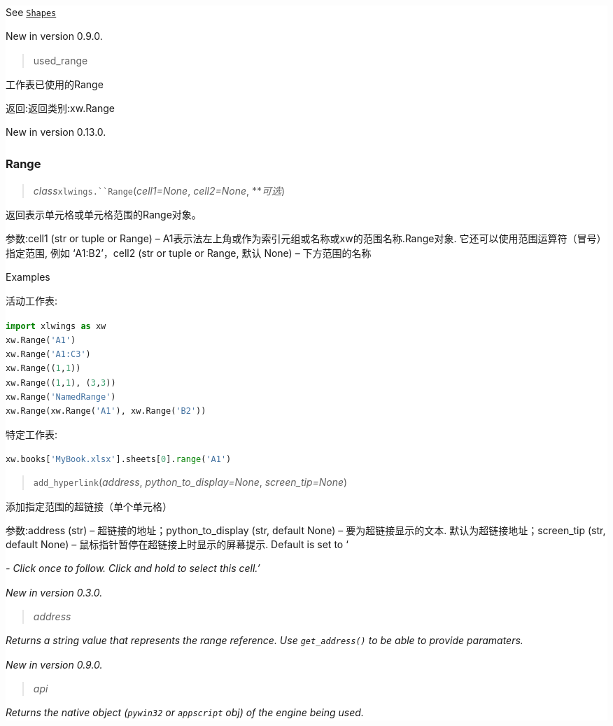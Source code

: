 See [`Shapes`](https://www.kancloud.cn/gnefnuy/xlwings-docs/1127474#xlwings.main.Shapes)

New in version 0.9.0.

> used_range

工作表已使用的Range

返回:返回类别:xw.Range

New in version 0.13.0.

### Range

> *class*`xlwings.``Range`(*cell1=None*, *cell2=None*, ***可选*)

返回表示单元格或单元格范围的Range对象。

参数:cell1 (str or tuple or Range) – A1表示法左上角或作为索引元组或名称或xw的范围名称.Range对象. 它还可以使用范围运算符（冒号）指定范围, 例如 ‘A1:B2’，cell2 (str or tuple or Range, 默认 None) – 下方范围的名称

Examples

活动工作表:

```python
import xlwings as xw
xw.Range('A1')
xw.Range('A1:C3')
xw.Range((1,1))
xw.Range((1,1), (3,3))
xw.Range('NamedRange')
xw.Range(xw.Range('A1'), xw.Range('B2'))
```

特定工作表:

```python
xw.books['MyBook.xlsx'].sheets[0].range('A1')
```

> `add_hyperlink`(*address*, *python_to_display=None*, *screen_tip=None*)

添加指定范围的超链接（单个单元格）

参数:address (str) – 超链接的地址；python_to_display (str, default None) – 要为超链接显示的文本. 默认为超链接地址；screen_tip (str, default None) – 鼠标指针暂停在超链接上时显示的屏幕提示. Default is set to ‘<address> - Click once to follow. Click and hold to select this cell.’

New in version 0.3.0.

> address

Returns a string value that represents the range reference. Use `get_address()` to be able to provide paramaters.

New in version 0.9.0.

> api

Returns the native object (`pywin32` or `appscript` obj) of the engine being used.
